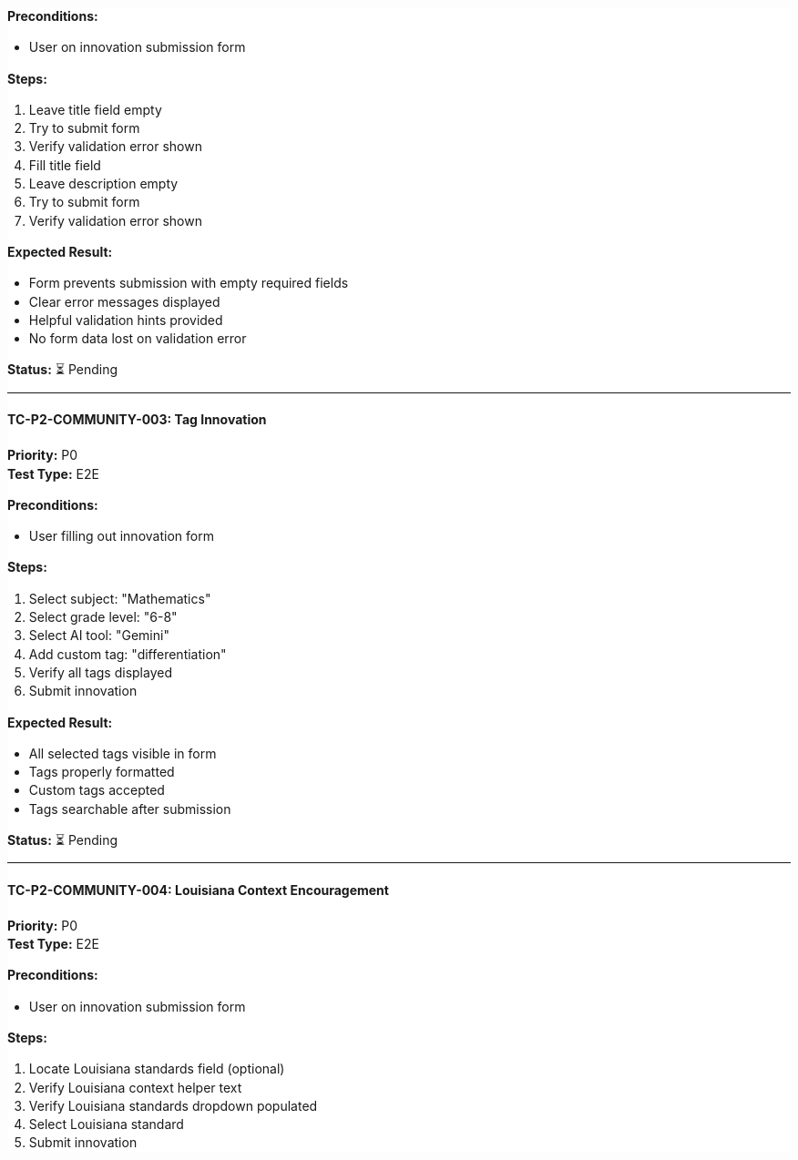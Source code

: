 **Preconditions:**
- User on innovation submission form

**Steps:**
1. Leave title field empty
2. Try to submit form
3. Verify validation error shown
4. Fill title field
5. Leave description empty
6. Try to submit form
7. Verify validation error shown

**Expected Result:**
- Form prevents submission with empty required fields
- Clear error messages displayed
- Helpful validation hints provided
- No form data lost on validation error

**Status:** ⏳ Pending

---

#### TC-P2-COMMUNITY-003: Tag Innovation
**Priority:** P0  
**Test Type:** E2E  

**Preconditions:**
- User filling out innovation form

**Steps:**
1. Select subject: "Mathematics"
2. Select grade level: "6-8"
3. Select AI tool: "Gemini"
4. Add custom tag: "differentiation"
5. Verify all tags displayed
6. Submit innovation

**Expected Result:**
- All selected tags visible in form
- Tags properly formatted
- Custom tags accepted
- Tags searchable after submission

**Status:** ⏳ Pending

---

#### TC-P2-COMMUNITY-004: Louisiana Context Encouragement
**Priority:** P0  
**Test Type:** E2E  

**Preconditions:**
- User on innovation submission form

**Steps:**
1. Locate Louisiana standards field (optional)
2. Verify Louisiana context helper text
3. Verify Louisiana standards dropdown populated
4. Select Louisiana standard
5. Submit innovation

